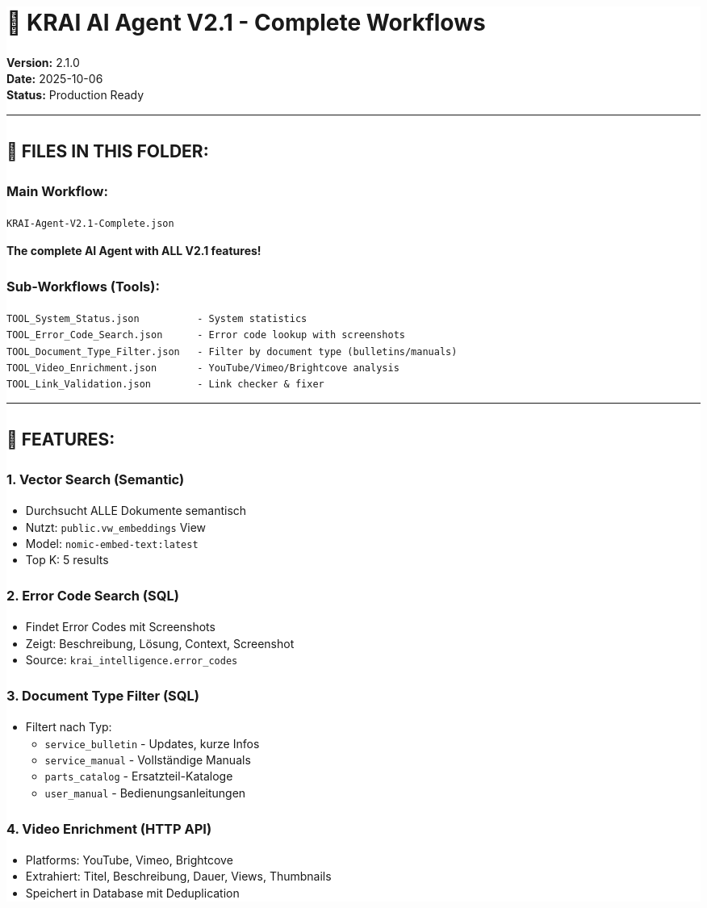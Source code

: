 # 🚀 KRAI AI Agent V2.1 - Complete Workflows

**Version:** 2.1.0  
**Date:** 2025-10-06  
**Status:** Production Ready

---

## 📁 **FILES IN THIS FOLDER:**

### **Main Workflow:**
```
KRAI-Agent-V2.1-Complete.json
```
**The complete AI Agent with ALL V2.1 features!**

### **Sub-Workflows (Tools):**
```
TOOL_System_Status.json          - System statistics
TOOL_Error_Code_Search.json      - Error code lookup with screenshots
TOOL_Document_Type_Filter.json   - Filter by document type (bulletins/manuals)
TOOL_Video_Enrichment.json       - YouTube/Vimeo/Brightcove analysis
TOOL_Link_Validation.json        - Link checker & fixer
```

---

## 🎯 **FEATURES:**

### **1. Vector Search (Semantic)**
- Durchsucht ALLE Dokumente semantisch
- Nutzt: `public.vw_embeddings` View
- Model: `nomic-embed-text:latest`
- Top K: 5 results

### **2. Error Code Search (SQL)**
- Findet Error Codes mit Screenshots
- Zeigt: Beschreibung, Lösung, Context, Screenshot
- Source: `krai_intelligence.error_codes`

### **3. Document Type Filter (SQL)**
- Filtert nach Typ:
  - `service_bulletin` - Updates, kurze Infos
  - `service_manual` - Vollständige Manuals
  - `parts_catalog` - Ersatzteil-Kataloge
  - `user_manual` - Bedienungsanleitungen

### **4. Video Enrichment (HTTP API)**
- Platforms: YouTube, Vimeo, Brightcove
- Extrahiert: Titel, Beschreibung, Dauer, Views, Thumbnails
- Speichert in Database mit Deduplication
